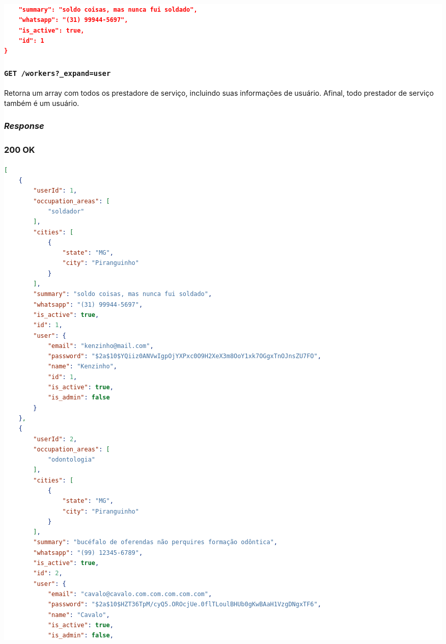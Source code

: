 ```json
	"summary": "soldo coisas, mas nunca fui soldado",
	"whatsapp": "(31) 99944-5697",
	"is_active": true,
	"id": 1
}
```

### **`GET /workers?_expand=user`**

Retorna um array com todos os prestadore de serviço, incluindo suas informações de usuário. Afinal, todo prestador de serviço também é um usuário.

### ***Response***

### **200 OK**

```json
[
	{
		"userId": 1,
		"occupation_areas": [
			"soldador"
		],
		"cities": [
			{
				"state": "MG",
				"city": "Piranguinho"
			}
		],
		"summary": "soldo coisas, mas nunca fui soldado",
		"whatsapp": "(31) 99944-5697",
		"is_active": true,
		"id": 1,
		"user": {
			"email": "kenzinho@mail.com",
			"password": "$2a$10$YQiiz0ANVwIgpOjYXPxc0O9H2XeX3m8OoY1xk7OGgxTnOJnsZU7FO",
			"name": "Kenzinho",
			"id": 1,
			"is_active": true,
			"is_admin": false
		}
	},
	{
		"userId": 2,
		"occupation_areas": [
			"odontologia"
		],
		"cities": [
			{
				"state": "MG",
				"city": "Piranguinho"
			}
		],
		"summary": "bucéfalo de oferendas não perquires formação odôntica",
		"whatsapp": "(99) 12345-6789",
		"is_active": true,
		"id": 2,
		"user": {
			"email": "cavalo@cavalo.com.com.com.com.com",
			"password": "$2a$10$HZT36TpM/cyQ5.OROcjUe.0flTLoulBHUb0gKwBAaH1VzgDNgxTF6",
			"name": "Cavalo",
			"is_active": true,
			"is_admin": false,
```